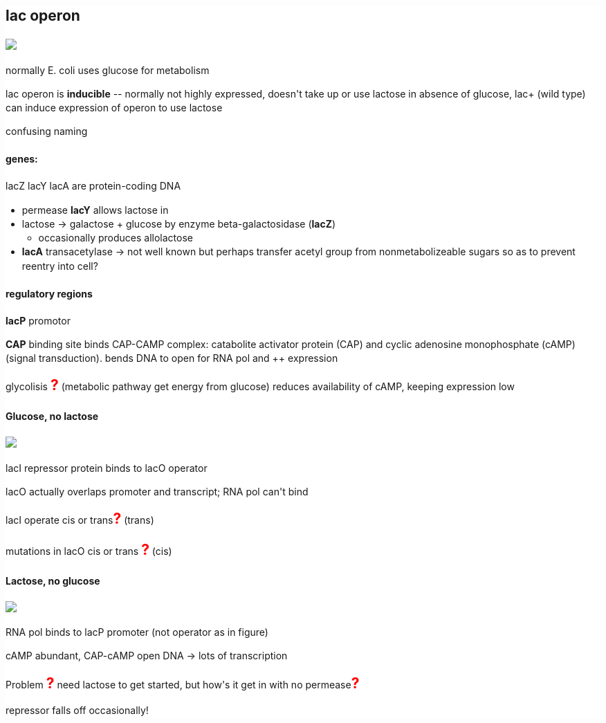 

## lac operon

<img src="/Users/jri/Documents/courses/bis101/fall2013/images/lacoperon.jpg" style="width: 700px;"/>

normally E. coli uses glucose for metabolism

lac operon is **inducible** -- normally not highly expressed, doesn't take up or use lactose
    in absence of glucose, lac+ (wild type) can induce expression of operon to use lactose

confusing naming

#### genes:

lacZ lacY lacA are protein-coding DNA

* permease **lacY** allows lactose in
* lactose -> galactose + glucose by enzyme beta-galactosidase (**lacZ**)
	- occasionally produces allolactose 
* **lacA** transacetylase -> not well known but perhaps transfer acetyl group from nonmetabolizeable sugars so as to prevent reentry into cell?

#### regulatory regions

**lacP** promotor

**CAP** binding site binds CAP-CAMP complex: catabolite activator protein (CAP) and cyclic adenosine monophosphate (cAMP) (signal transduction). bends DNA to open for RNA pol and ++ expression

glycolisis <strong style="font-size: 150%; color: red;">?</strong> (metabolic pathway get energy from glucose) reduces availability of cAMP, keeping expression low

####  Glucose, no lactose

<img src="/Users/jri/Documents/courses/bis101/fall2013/images/glucose.jpg" style="width: 400px;"/>

lacI repressor protein binds to lacO operator

lacO actually overlaps promoter and transcript; RNA pol can't bind

lacI operate cis or trans<strong style="font-size: 150%; color: red;">?</strong>	 (trans)

mutations in lacO cis or trans <strong style="font-size: 150%; color: red;">?</strong>  (cis)

#### Lactose, no glucose

<img src="/Users/jri/Documents/courses/bis101/fall2013/images/lactose.jpg" style="width: 400px;"/>

RNA pol binds to lacP promoter (not operator as in figure)

cAMP abundant, CAP-cAMP open DNA -> lots of transcription

Problem <strong style="font-size: 150%; color: red;">?</strong> need lactose to get started, but how's it get in with no permease<strong style="font-size: 150%; color: red;">?</strong> 

repressor falls off occasionally!
